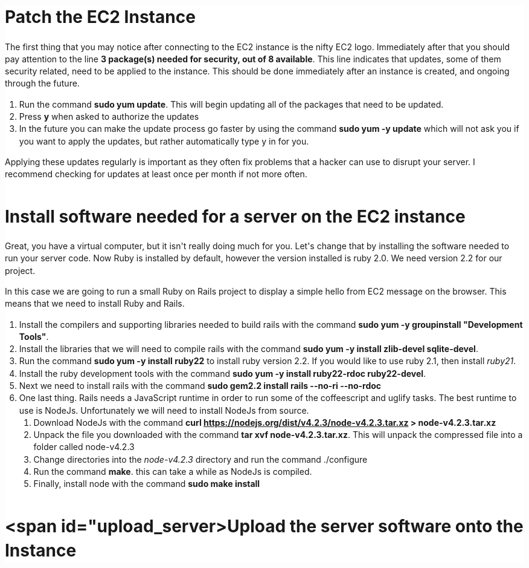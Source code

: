 # <span id="patch">Patch the EC2 Instance</span>

The first thing that you may notice after connecting to the EC2 instance is the nifty EC2 logo. Immediately after that you should pay attention to the line **3 package(s) needed for security, out of 8 available**. This line indicates that updates, some of them security related, need to be applied to the instance. This should be done immediately after an instance is created, and ongoing through the future.

1. Run the command **sudo yum update**. This will begin updating all of the packages that need to be updated.
2. Press **y** when asked to authorize the updates
3. In the future you can make the update process go faster by using the command **sudo yum -y update** which will not ask you if you want to apply the updates, but rather automatically type y in for you.

Applying these updates regularly is important as they often fix problems that a hacker can use to disrupt your server. I recommend checking for updates at least once per month if not more often.

# <span id="install-ruby">Install software needed for a server on the EC2 instance</span>

Great, you have a virtual computer, but it isn't really doing much for you. Let's change that by installing the software needed to run your server code. Now Ruby is installed by default, however the version installed is ruby 2.0. We need version 2.2 for our project.

In this case we are going to run a small Ruby on Rails project to display a simple hello from EC2 message on the browser. This means that we need to install Ruby and Rails.

1. Install the compilers and supporting libraries needed to build rails with the command **sudo yum -y groupinstall "Development Tools"**.
1. Install the libraries that we will need to compile rails with the command **sudo yum -y install zlib-devel sqlite-devel**.
1. Run the command **sudo yum -y install ruby22** to install ruby version 2.2. If you would like to use ruby 2.1, then install _ruby21_.
1. Install the ruby development tools with the command **sudo yum -y install ruby22-rdoc ruby22-devel**.
1. Next we need to install rails with the command **sudo gem2.2 install rails --no-ri --no-rdoc**
1. One last thing. Rails needs a JavaScript runtime in order to run some of the coffeescript and uglify tasks. The best runtime to use is NodeJs. Unfortunately we will need to install NodeJs from source.
	1. Download NodeJs with the command **curl https://nodejs.org/dist/v4.2.3/node-v4.2.3.tar.xz > node-v4.2.3.tar.xz**
	1. Unpack the file you downloaded with the command **tar xvf node-v4.2.3.tar.xz**. This will unpack the compressed file into a folder called node-v4.2.3
	1. Change directories into the _node-v4.2.3_ directory and run the command ./configure
	1. Run the command **make**. this can take a while as NodeJs is compiled.
	1. Finally, install node with the command **sudo make install**

# <span id="upload_server>Upload the server software onto the Instance</span>
